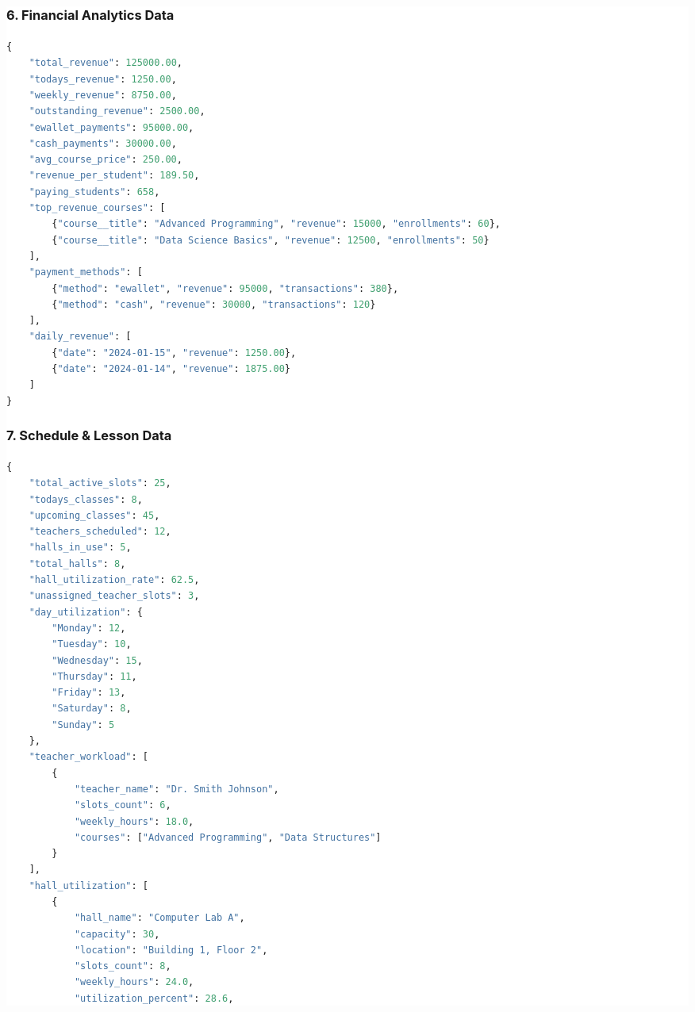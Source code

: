 ### 6. Financial Analytics Data
```python
{
    "total_revenue": 125000.00,
    "todays_revenue": 1250.00,
    "weekly_revenue": 8750.00,
    "outstanding_revenue": 2500.00,
    "ewallet_payments": 95000.00,
    "cash_payments": 30000.00,
    "avg_course_price": 250.00,
    "revenue_per_student": 189.50,
    "paying_students": 658,
    "top_revenue_courses": [
        {"course__title": "Advanced Programming", "revenue": 15000, "enrollments": 60},
        {"course__title": "Data Science Basics", "revenue": 12500, "enrollments": 50}
    ],
    "payment_methods": [
        {"method": "ewallet", "revenue": 95000, "transactions": 380},
        {"method": "cash", "revenue": 30000, "transactions": 120}
    ],
    "daily_revenue": [
        {"date": "2024-01-15", "revenue": 1250.00},
        {"date": "2024-01-14", "revenue": 1875.00}
    ]
}
```

### 7. Schedule & Lesson Data
```python
{
    "total_active_slots": 25,
    "todays_classes": 8,
    "upcoming_classes": 45,
    "teachers_scheduled": 12,
    "halls_in_use": 5,
    "total_halls": 8,
    "hall_utilization_rate": 62.5,
    "unassigned_teacher_slots": 3,
    "day_utilization": {
        "Monday": 12,
        "Tuesday": 10,
        "Wednesday": 15,
        "Thursday": 11,
        "Friday": 13,
        "Saturday": 8,
        "Sunday": 5
    },
    "teacher_workload": [
        {
            "teacher_name": "Dr. Smith Johnson",
            "slots_count": 6,
            "weekly_hours": 18.0,
            "courses": ["Advanced Programming", "Data Structures"]
        }
    ],
    "hall_utilization": [
        {
            "hall_name": "Computer Lab A",
            "capacity": 30,
            "location": "Building 1, Floor 2",
            "slots_count": 8,
            "weekly_hours": 24.0,
            "utilization_percent": 28.6,
```